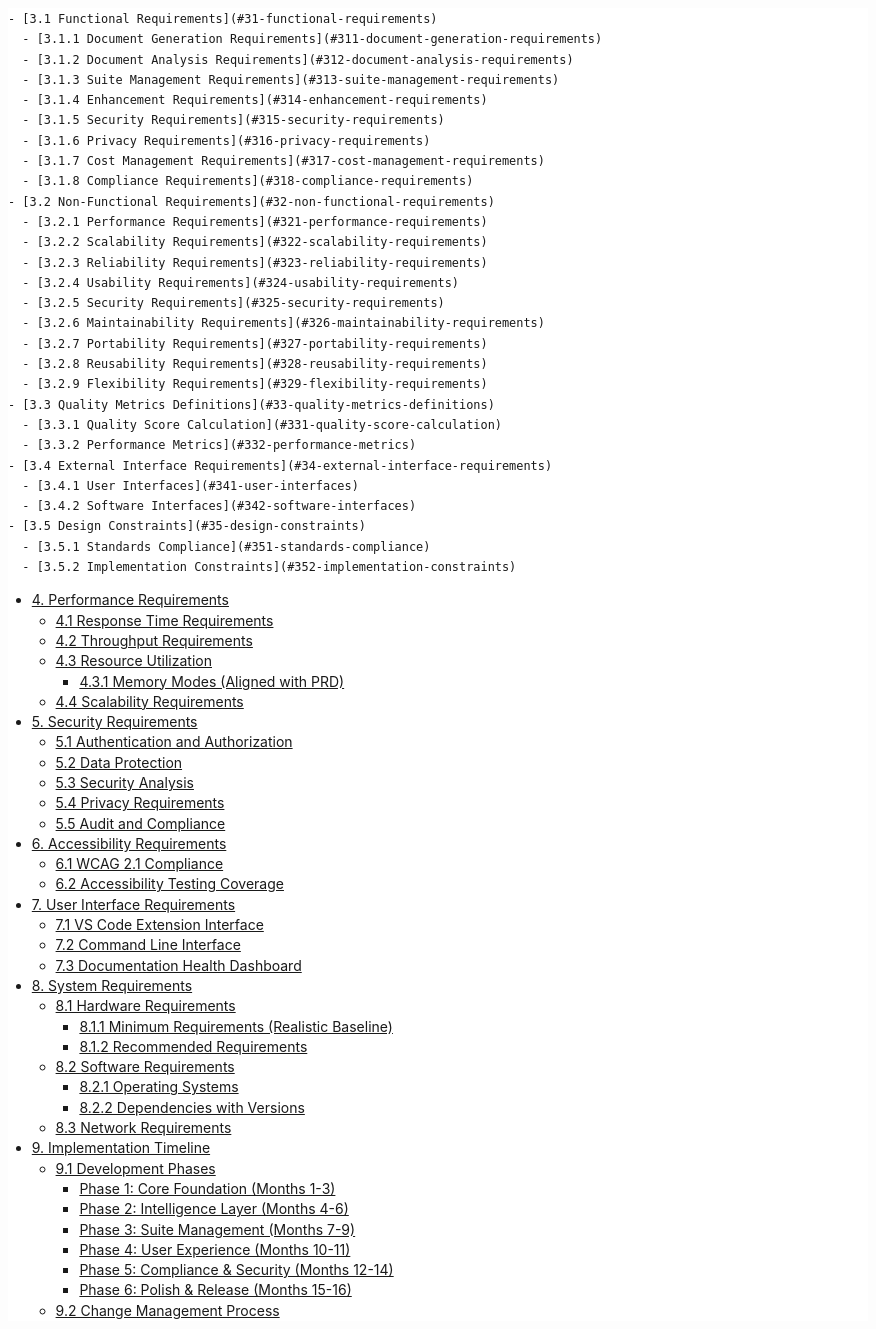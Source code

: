     - [3.1 Functional Requirements](#31-functional-requirements)
      - [3.1.1 Document Generation Requirements](#311-document-generation-requirements)
      - [3.1.2 Document Analysis Requirements](#312-document-analysis-requirements)
      - [3.1.3 Suite Management Requirements](#313-suite-management-requirements)
      - [3.1.4 Enhancement Requirements](#314-enhancement-requirements)
      - [3.1.5 Security Requirements](#315-security-requirements)
      - [3.1.6 Privacy Requirements](#316-privacy-requirements)
      - [3.1.7 Cost Management Requirements](#317-cost-management-requirements)
      - [3.1.8 Compliance Requirements](#318-compliance-requirements)
    - [3.2 Non-Functional Requirements](#32-non-functional-requirements)
      - [3.2.1 Performance Requirements](#321-performance-requirements)
      - [3.2.2 Scalability Requirements](#322-scalability-requirements)
      - [3.2.3 Reliability Requirements](#323-reliability-requirements)
      - [3.2.4 Usability Requirements](#324-usability-requirements)
      - [3.2.5 Security Requirements](#325-security-requirements)
      - [3.2.6 Maintainability Requirements](#326-maintainability-requirements)
      - [3.2.7 Portability Requirements](#327-portability-requirements)
      - [3.2.8 Reusability Requirements](#328-reusability-requirements)
      - [3.2.9 Flexibility Requirements](#329-flexibility-requirements)
    - [3.3 Quality Metrics Definitions](#33-quality-metrics-definitions)
      - [3.3.1 Quality Score Calculation](#331-quality-score-calculation)
      - [3.3.2 Performance Metrics](#332-performance-metrics)
    - [3.4 External Interface Requirements](#34-external-interface-requirements)
      - [3.4.1 User Interfaces](#341-user-interfaces)
      - [3.4.2 Software Interfaces](#342-software-interfaces)
    - [3.5 Design Constraints](#35-design-constraints)
      - [3.5.1 Standards Compliance](#351-standards-compliance)
      - [3.5.2 Implementation Constraints](#352-implementation-constraints)
  - [4. Performance Requirements](#4-performance-requirements)
    - [4.1 Response Time Requirements](#41-response-time-requirements)
    - [4.2 Throughput Requirements](#42-throughput-requirements)
    - [4.3 Resource Utilization](#43-resource-utilization)
      - [4.3.1 Memory Modes (Aligned with PRD)](#431-memory-modes-aligned-with-prd)
    - [4.4 Scalability Requirements](#44-scalability-requirements)
  - [5. Security Requirements](#5-security-requirements)
    - [5.1 Authentication and Authorization](#51-authentication-and-authorization)
    - [5.2 Data Protection](#52-data-protection)
    - [5.3 Security Analysis](#53-security-analysis)
    - [5.4 Privacy Requirements](#54-privacy-requirements)
    - [5.5 Audit and Compliance](#55-audit-and-compliance)
  - [6. Accessibility Requirements](#6-accessibility-requirements)
    - [6.1 WCAG 2.1 Compliance](#61-wcag-21-compliance)
    - [6.2 Accessibility Testing Coverage](#62-accessibility-testing-coverage)
  - [7. User Interface Requirements](#7-user-interface-requirements)
    - [7.1 VS Code Extension Interface](#71-vs-code-extension-interface)
    - [7.2 Command Line Interface](#72-command-line-interface)
    - [7.3 Documentation Health Dashboard](#73-documentation-health-dashboard)
  - [8. System Requirements](#8-system-requirements)
    - [8.1 Hardware Requirements](#81-hardware-requirements)
      - [8.1.1 Minimum Requirements (Realistic Baseline)](#811-minimum-requirements-realistic-baseline)
      - [8.1.2 Recommended Requirements](#812-recommended-requirements)
    - [8.2 Software Requirements](#82-software-requirements)
      - [8.2.1 Operating Systems](#821-operating-systems)
      - [8.2.2 Dependencies with Versions](#822-dependencies-with-versions)
    - [8.3 Network Requirements](#83-network-requirements)
  - [9. Implementation Timeline](#9-implementation-timeline)
    - [9.1 Development Phases](#91-development-phases)
      - [Phase 1: Core Foundation (Months 1-3)](#phase-1-core-foundation-months-1-3)
      - [Phase 2: Intelligence Layer (Months 4-6)](#phase-2-intelligence-layer-months-4-6)
      - [Phase 3: Suite Management (Months 7-9)](#phase-3-suite-management-months-7-9)
      - [Phase 4: User Experience (Months 10-11)](#phase-4-user-experience-months-10-11)
      - [Phase 5: Compliance \& Security (Months 12-14)](#phase-5-compliance--security-months-12-14)
      - [Phase 6: Polish \& Release (Months 15-16)](#phase-6-polish--release-months-15-16)
    - [9.2 Change Management Process](#92-change-management-process)